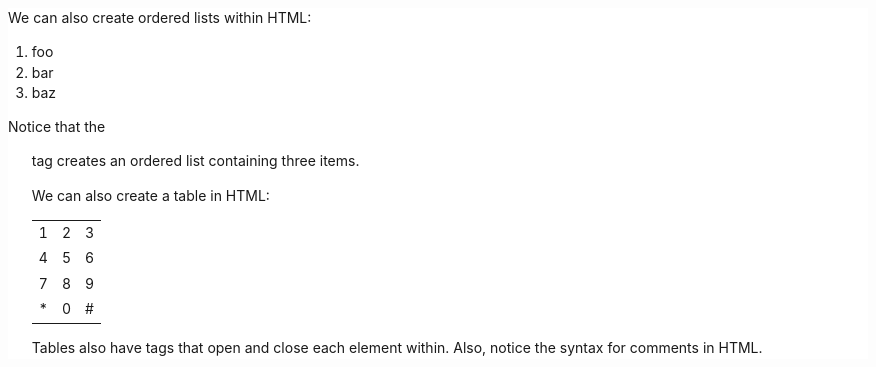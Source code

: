 We can also create ordered lists within HTML:

<!DOCTYPE html>



<html lang="en">
    <head>
        <title>list</title>
    </head>
    <body>
        <ol>
            <li>foo</li>
            <li>bar</li>
            <li>baz</li>
        </ol>
    </body>
</html>
Notice that the <ol> tag creates an ordered list containing three items.

We can also create a table in HTML:

<!DOCTYPE html>



<html lang="en">
    <head>
        <title>table</title>
    </head>
    <body>
        <table>
            <tr>
                <td>1</td>
                <td>2</td>
                <td>3</td>
            </tr>
            <tr>
                <td>4</td>
                <td>5</td>
                <td>6</td>
            </tr>
            <tr>
                <td>7</td>
                <td>8</td>
                <td>9</td>
            </tr>
            <tr>
                <td>*</td>
                <td>0</td>
                <td>#</td>
            </tr>
        </table>
    </body>
</html>
Tables also have tags that open and close each element within. Also, notice the syntax for comments in HTML.
